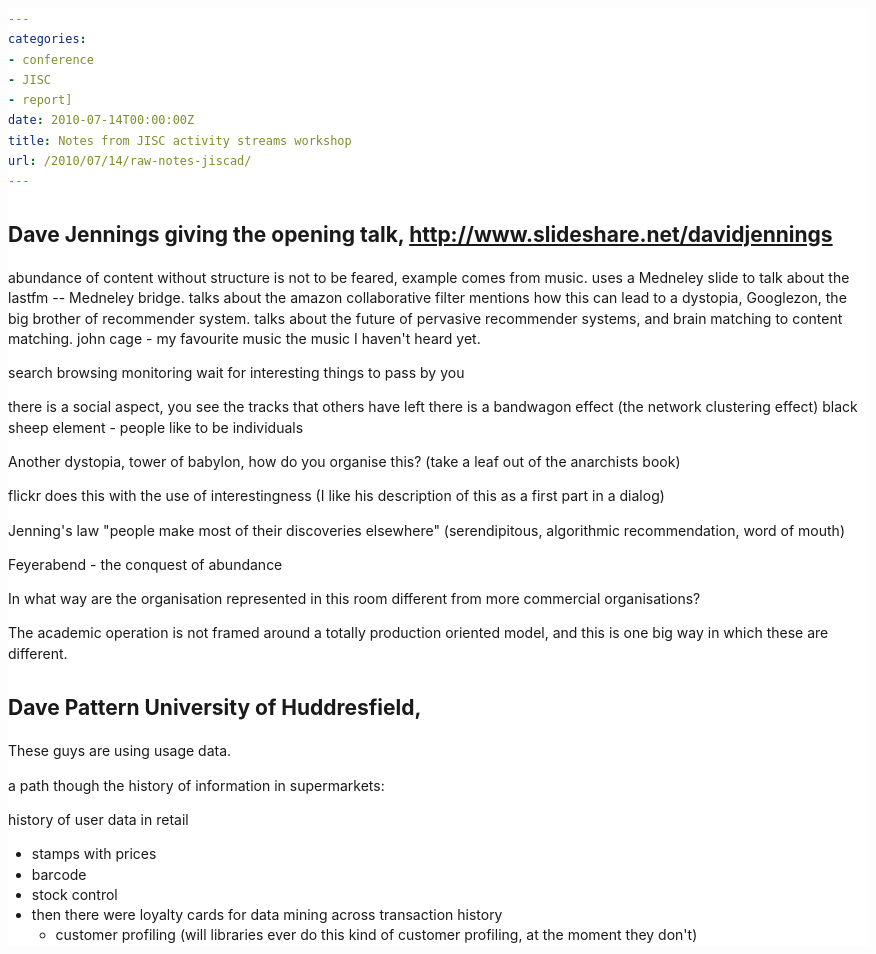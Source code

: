 ```yaml
---
categories:
- conference
- JISC
- report]
date: 2010-07-14T00:00:00Z
title: Notes from JISC activity streams workshop
url: /2010/07/14/raw-notes-jiscad/
---
```


## Dave Jennings giving the opening talk, http://www.slideshare.net/davidjennings

abundance of content without structure is not to be feared, example comes from music.
uses a Medneley slide to talk about the lastfm -- Medneley bridge.
talks about the amazon collaborative filter
mentions how this can lead to a dystopia, Googlezon, the big brother of recommender system.
talks about the future of pervasive recommender systems, and brain matching to content matching. 
john cage - my favourite music the music I haven't heard yet.

search
browsing
monitoring
wait for interesting things to pass by you
 
there is a social aspect, you see the tracks that others have left
there is a bandwagon effect (the network clustering effect)
black sheep element - people like to be individuals

Another dystopia, tower of babylon, how do you organise this?
 (take a leaf out of the anarchists book)

flickr does this with the use of interestingness 
	(I like his description of this as a first part in a dialog)

Jenning's law "people make most of their discoveries elsewhere" 
	(serendipitous, algorithmic recommendation, word of mouth)

Feyerabend - the conquest of abundance

In what way are the organisation represented in this room different from more commercial organisations? 

The academic operation is not framed around a totally production oriented model, and this is one big way in which these are different.


## Dave Pattern University of Huddresfield, 
These guys are using usage data. 

a path though the history of information in supermarkets:

history of user data in retail
- stamps with prices
- barcode 
- stock control
- then there were loyalty cards for data mining across transaction history
	- customer profiling
	(will libraries ever do this kind of customer profiling, at the moment they don't)

